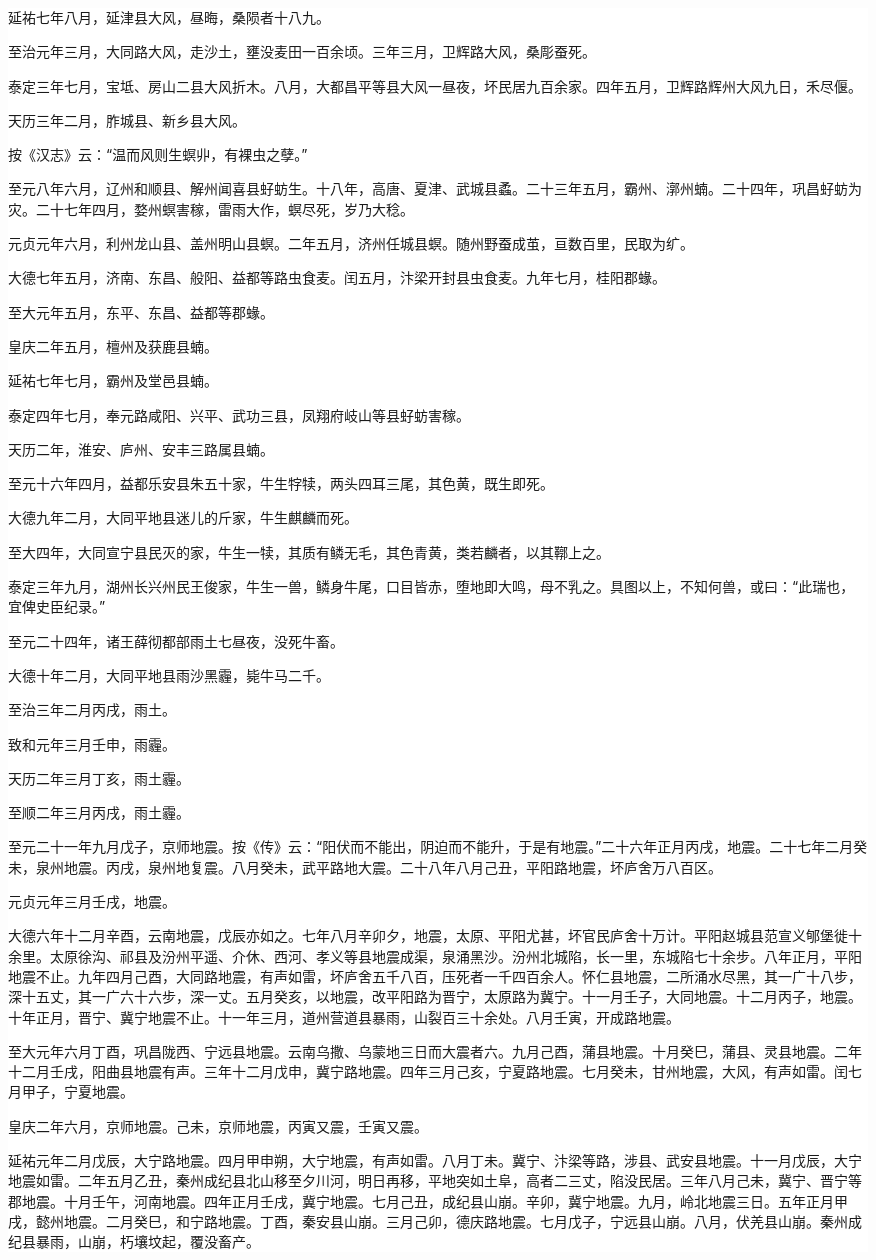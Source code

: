 延祐七年八月，延津县大风，昼晦，桑陨者十八九。

至治元年三月，大同路大风，走沙土，壅没麦田一百余顷。三年三月，卫辉路大风，桑彫蚕死。

泰定三年七月，宝坻、房山二县大风折木。八月，大都昌平等县大风一昼夜，坏民居九百余家。四年五月，卫辉路辉州大风九日，禾尽偃。

天历三年二月，胙城县、新乡县大风。

按《汉志》云：“温而风则生螟丱，有裸虫之孽。”

至元八年六月，辽州和顺县、解州闻喜县虸蚄生。十八年，高唐、夏津、武城县蟊。二十三年五月，霸州、漷州蝻。二十四年，巩昌虸蚄为灾。二十七年四月，婺州螟害稼，雷雨大作，螟尽死，岁乃大稔。

元贞元年六月，利州龙山县、盖州明山县螟。二年五月，济州任城县螟。随州野蚕成茧，亘数百里，民取为纩。

大德七年五月，济南、东昌、般阳、益都等路虫食麦。闰五月，汴梁开封县虫食麦。九年七月，桂阳郡蝝。

至大元年五月，东平、东昌、益都等郡蝝。

皇庆二年五月，檀州及获鹿县蝻。

延祐七年七月，霸州及堂邑县蝻。

泰定四年七月，奉元路咸阳、兴平、武功三县，凤翔府岐山等县虸蚄害稼。

天历二年，淮安、庐州、安丰三路属县蝻。

至元十六年四月，益都乐安县朱五十家，牛生牸犊，两头四耳三尾，其色黄，既生即死。

大德九年二月，大同平地县迷儿的斤家，牛生麒麟而死。

至大四年，大同宣宁县民灭的家，牛生一犊，其质有鳞无毛，其色青黄，类若麟者，以其鞹上之。

泰定三年九月，湖州长兴州民王俊家，牛生一兽，鳞身牛尾，口目皆赤，堕地即大鸣，母不乳之。具图以上，不知何兽，或曰：“此瑞也，宜俾史臣纪录。”

至元二十四年，诸王薛彻都部雨土七昼夜，没死牛畜。

大德十年二月，大同平地县雨沙黑霾，毙牛马二千。

至治三年二月丙戌，雨土。

致和元年三月壬申，雨霾。

天历二年三月丁亥，雨土霾。

至顺二年三月丙戌，雨土霾。

至元二十一年九月戊子，京师地震。按《传》云：“阳伏而不能出，阴迫而不能升，于是有地震。”二十六年正月丙戌，地震。二十七年二月癸未，泉州地震。丙戌，泉州地复震。八月癸未，武平路地大震。二十八年八月己丑，平阳路地震，坏庐舍万八百区。

元贞元年三月壬戌，地震。

大德六年十二月辛酉，云南地震，戊辰亦如之。七年八月辛卯夕，地震，太原、平阳尤甚，坏官民庐舍十万计。平阳赵城县范宣义郇堡徙十余里。太原徐沟、祁县及汾州平遥、介休、西河、孝义等县地震成渠，泉涌黑沙。汾州北城陷，长一里，东城陷七十余步。八年正月，平阳地震不止。九年四月己酉，大同路地震，有声如雷，坏庐舍五千八百，压死者一千四百余人。怀仁县地震，二所涌水尽黑，其一广十八步，深十五丈，其一广六十六步，深一丈。五月癸亥，以地震，改平阳路为晋宁，太原路为冀宁。十一月壬子，大同地震。十二月丙子，地震。十年正月，晋宁、冀宁地震不止。十一年三月，道州营道县暴雨，山裂百三十余处。八月壬寅，开成路地震。

至大元年六月丁酉，巩昌陇西、宁远县地震。云南乌撒、乌蒙地三日而大震者六。九月己酉，蒲县地震。十月癸巳，蒲县、灵县地震。二年十二月壬戌，阳曲县地震有声。三年十二月戊申，冀宁路地震。四年三月己亥，宁夏路地震。七月癸未，甘州地震，大风，有声如雷。闰七月甲子，宁夏地震。

皇庆二年六月，京师地震。己未，京师地震，丙寅又震，壬寅又震。

延祐元年二月戊辰，大宁路地震。四月甲申朔，大宁地震，有声如雷。八月丁未。冀宁、汴梁等路，涉县、武安县地震。十一月戊辰，大宁地震如雷。二年五月乙丑，秦州成纪县北山移至夕川河，明日再移，平地突如土阜，高者二三丈，陷没民居。三年八月己未，冀宁、晋宁等郡地震。十月壬午，河南地震。四年正月壬戌，冀宁地震。七月己丑，成纪县山崩。辛卯，冀宁地震。九月，岭北地震三日。五年正月甲戌，懿州地震。二月癸巳，和宁路地震。丁酉，秦安县山崩。三月己卯，德庆路地震。七月戊子，宁远县山崩。八月，伏羌县山崩。秦州成纪县暴雨，山崩，朽壤坟起，覆没畜产。
